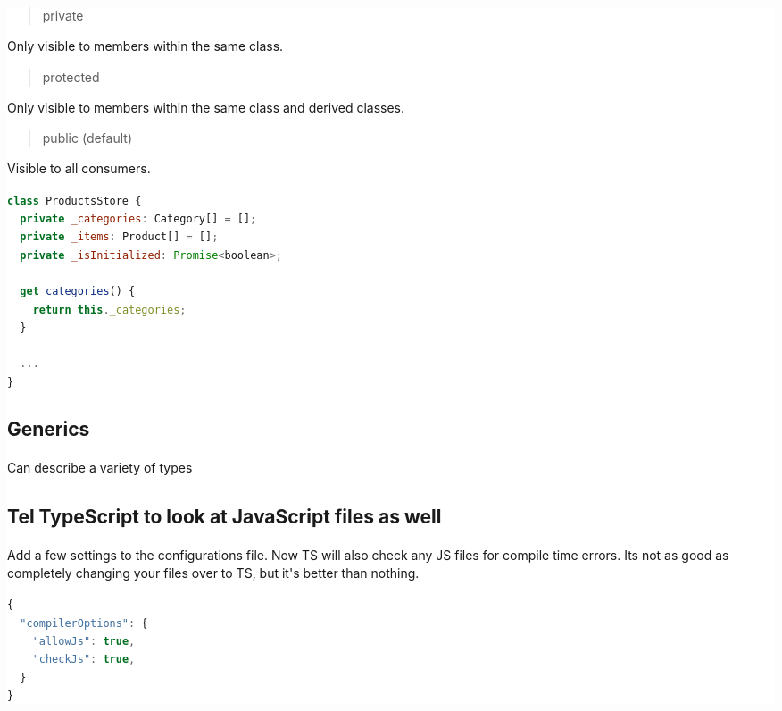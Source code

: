 > private

Only visible to members within the same class.

> protected

Only visible to members within the same class and derived classes.

> public (default)

Visible to all consumers.

```js
class ProductsStore {
  private _categories: Category[] = [];
  private _items: Product[] = [];
  private _isInitialized: Promise<boolean>;

  get categories() {
    return this._categories;
  }

  ...
}
```

## Generics

Can describe a variety of types

```js


```

## Tel TypeScript to look at JavaScript files as well

Add a few settings to the configurations file. Now TS will also check any JS files for compile time errors. Its not as good as completely changing your files over to TS, but it's better than nothing.

```js
{
  "compilerOptions": {
    "allowJs": true,
    "checkJs": true,
  }
}
```
